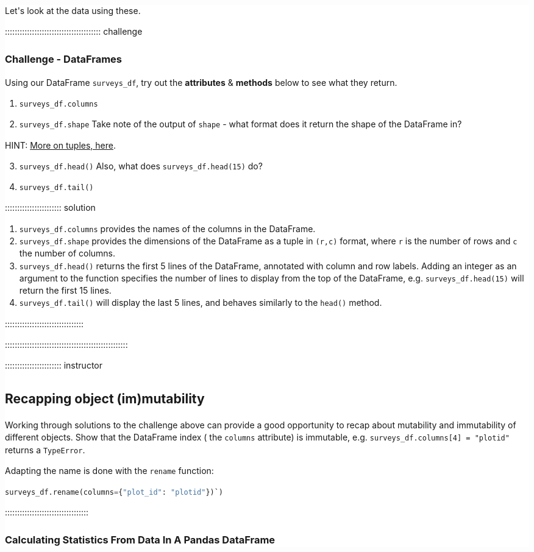 Let's look at the data using these.

:::::::::::::::::::::::::::::::::::::::  challenge

### Challenge - DataFrames

Using our DataFrame `surveys_df`, try out the **attributes** \& **methods** below to see
what they return.

1. `surveys_df.columns`

2. `surveys_df.shape` Take note of the output of `shape` - what format does it
  return the shape of the DataFrame in?
  
  HINT: [More on tuples, here][python-datastructures].

3. `surveys_df.head()` Also, what does `surveys_df.head(15)` do?

4. `surveys_df.tail()`
  
::::::::::::::::::::::: solution

1. `surveys_df.columns` provides the names of the columns in the DataFrame.
2. `surveys_df.shape` provides the dimensions of the DataFrame as a tuple 
   in `(r,c)` format,
   where `r` is the number of rows and `c` the number of columns.
3. `surveys_df.head()` returns the first 5 lines of the DataFrame, 
   annotated with column and row labels.
   Adding an integer as an argument to the function 
   specifies the number of lines to display from the top of the DataFrame, 
   e.g. `surveys_df.head(15)` will return the first 15 lines.
4. `surveys_df.tail()` will display the last 5 lines, 
   and behaves similarly to the `head()` method.

::::::::::::::::::::::::::::::::

::::::::::::::::::::::::::::::::::::::::::::::::::

::::::::::::::::::::::: instructor

## Recapping object (im)mutability

Working through solutions to the challenge above
can provide a good opportunity to recap about mutability and immutability
of different objects.
Show that the DataFrame index
( the `columns` attribute) is immutable, e.g. 
`surveys_df.columns[4] = "plotid"` returns a `TypeError`.

Adapting the name is done with the `rename` function:

```python
surveys_df.rename(columns={"plot_id": "plotid"})`)
```

::::::::::::::::::::::::::::::::::

### Calculating Statistics From Data In A Pandas DataFrame


[ernst]: https://www.esapubs.org/archive/ecol/E090/118/default.htm
[pptd]: https://figshare.com/articles/Portal_Project_Teaching_Database/1314459
[figshare-ndownloader]: https://ndownloader.figshare.com/files/2292172
[pandas]: https://pandas.pydata.org
[matplotlib]: https://matplotlib.org
[numpy]: https://www.numpy.org/
[spreadsheet-lesson5]: https://www.datacarpentry.org/spreadsheet-ecology-lesson/05-exporting-data
[pd-dataframe]: https://pandas.pydata.org/docs/reference/api/pandas.DataFrame.html
[python-datastructures]: https://docs.python.org/3/tutorial/datastructures.html#tuples-and-sequences
[pandas-plot]: https://pandas.pydata.org/pandas-docs/stable/user_guide/visualization.html#basic-plotting-plot